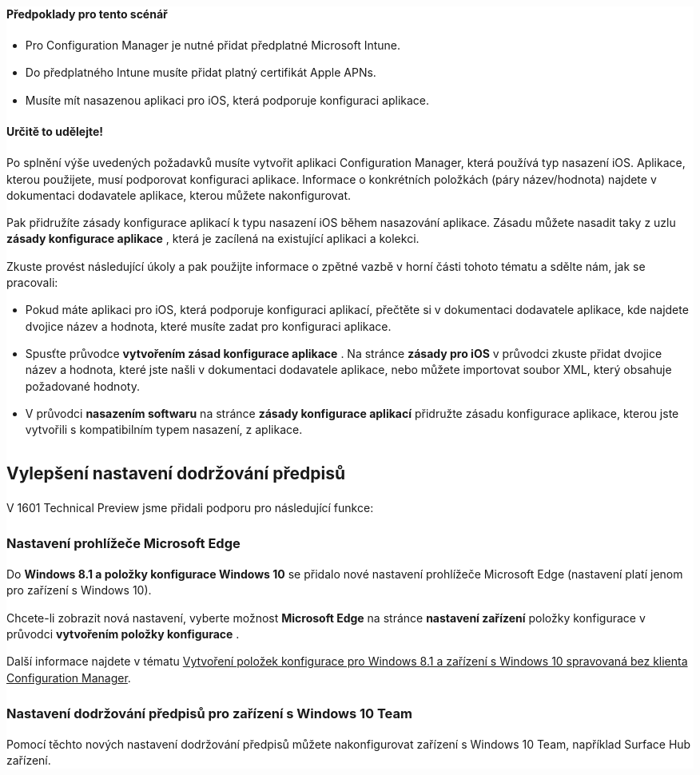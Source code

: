 #### <a name="prerequisites-for-this-scenario"></a>Předpoklady pro tento scénář  

-   Pro Configuration Manager je nutné přidat předplatné Microsoft Intune.  

-   Do předplatného Intune musíte přidat platný certifikát Apple APNs.  

-   Musíte mít nasazenou aplikaci pro iOS, která podporuje konfiguraci aplikace.  

#### <a name="try-it-out"></a>Určitě to udělejte!  
 Po splnění výše uvedených požadavků musíte vytvořit aplikaci Configuration Manager, která používá typ nasazení iOS. Aplikace, kterou použijete, musí podporovat konfiguraci aplikace. Informace o konkrétních položkách (páry název/hodnota) najdete v dokumentaci dodavatele aplikace, kterou můžete nakonfigurovat.  

 Pak přidružíte zásady konfigurace aplikací k typu nasazení iOS během nasazování aplikace. Zásadu můžete nasadit taky z uzlu **zásady konfigurace aplikace** , která je zacílená na existující aplikaci a kolekci.  

 Zkuste provést následující úkoly a pak použijte informace o zpětné vazbě v horní části tohoto tématu a sdělte nám, jak se pracovali:  

-   Pokud máte aplikaci pro iOS, která podporuje konfiguraci aplikací, přečtěte si v dokumentaci dodavatele aplikace, kde najdete dvojice název a hodnota, které musíte zadat pro konfiguraci aplikace.  

-   Spusťte průvodce **vytvořením zásad konfigurace aplikace** . Na stránce **zásady pro iOS** v průvodci zkuste přidat dvojice název a hodnota, které jste našli v dokumentaci dodavatele aplikace, nebo můžete importovat soubor XML, který obsahuje požadované hodnoty.  

-   V průvodci **nasazením softwaru** na stránce **zásady konfigurace aplikací** přidružte zásadu konfigurace aplikace, kterou jste vytvořili s kompatibilním typem nasazení, z aplikace.  

##  <a name="improvements-to-compliance-settings"></a><a name="bkmk_compliance1601"></a>Vylepšení nastavení dodržování předpisů  
 V 1601 Technical Preview jsme přidali podporu pro následující funkce:  

### <a name="microsoft-edge-browser-settings"></a>Nastavení prohlížeče Microsoft Edge  
 Do **Windows 8.1 a položky konfigurace Windows 10** se přidalo nové nastavení prohlížeče Microsoft Edge (nastavení platí jenom pro zařízení s Windows 10).  

 Chcete-li zobrazit nová nastavení, vyberte možnost **Microsoft Edge** na stránce **nastavení zařízení** položky konfigurace v průvodci **vytvořením položky konfigurace** .  

 Další informace najdete v tématu [Vytvoření položek konfigurace pro Windows 8.1 a zařízení s Windows 10 spravovaná bez klienta Configuration Manager](../../mdm/deploy-use/create-configuration-items-for-windows-8.1-and-windows-10-devices-managed-without-the-client.md).  

### <a name="compliance-settings-for-windows-10-team-devices"></a>Nastavení dodržování předpisů pro zařízení s Windows 10 Team  
 Pomocí těchto nových nastavení dodržování předpisů můžete nakonfigurovat zařízení s Windows 10 Team, například Surface Hub zařízení.  
